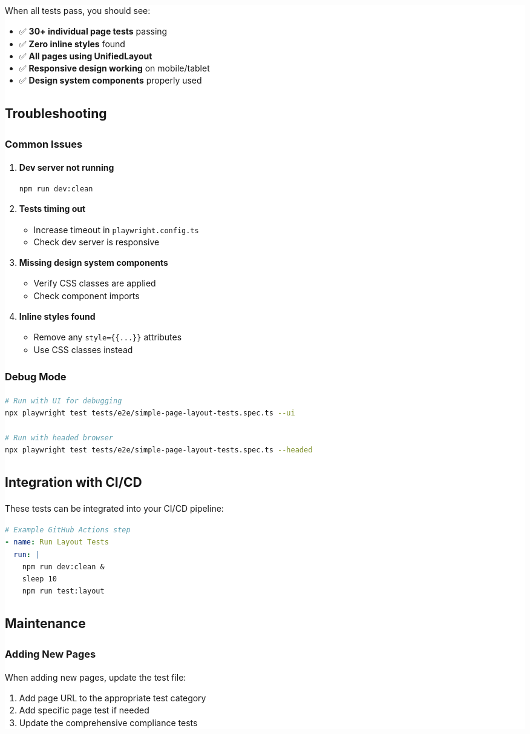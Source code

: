 When all tests pass, you should see:
- ✅ **30+ individual page tests** passing
- ✅ **Zero inline styles** found
- ✅ **All pages using UnifiedLayout**
- ✅ **Responsive design working** on mobile/tablet
- ✅ **Design system components** properly used

## Troubleshooting

### Common Issues

1. **Dev server not running**
   ```bash
   npm run dev:clean
   ```

2. **Tests timing out**
   - Increase timeout in `playwright.config.ts`
   - Check dev server is responsive

3. **Missing design system components**
   - Verify CSS classes are applied
   - Check component imports

4. **Inline styles found**
   - Remove any `style={{...}}` attributes
   - Use CSS classes instead

### Debug Mode
```bash
# Run with UI for debugging
npx playwright test tests/e2e/simple-page-layout-tests.spec.ts --ui

# Run with headed browser
npx playwright test tests/e2e/simple-page-layout-tests.spec.ts --headed
```

## Integration with CI/CD

These tests can be integrated into your CI/CD pipeline:

```yaml
# Example GitHub Actions step
- name: Run Layout Tests
  run: |
    npm run dev:clean &
    sleep 10
    npm run test:layout
```

## Maintenance

### Adding New Pages
When adding new pages, update the test file:
1. Add page URL to the appropriate test category
2. Add specific page test if needed
3. Update the comprehensive compliance tests
